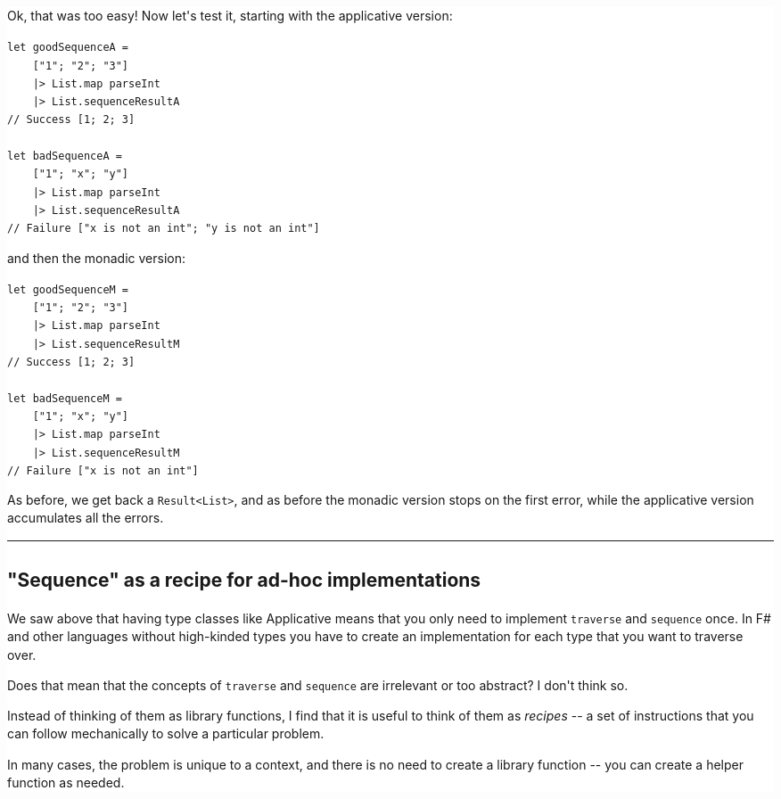 Ok, that was too easy! Now let's test it, starting with the applicative version:

```
let goodSequenceA = 
    ["1"; "2"; "3"] 
    |> List.map parseInt
    |> List.sequenceResultA
// Success [1; 2; 3]

let badSequenceA = 
    ["1"; "x"; "y"] 
    |> List.map parseInt
    |> List.sequenceResultA
// Failure ["x is not an int"; "y is not an int"]
```

and then the monadic version:

```
let goodSequenceM = 
    ["1"; "2"; "3"] 
    |> List.map parseInt
    |> List.sequenceResultM
// Success [1; 2; 3]

let badSequenceM = 
    ["1"; "x"; "y"] 
    |> List.map parseInt
    |> List.sequenceResultM
// Failure ["x is not an int"]
```

As before, we get back a `Result<List>`, and as before the monadic version stops on the first error, while the applicative version accumulates all the errors. 


<a id="adhoc"></a>
<hr>

## "Sequence" as a recipe for ad-hoc implementations

We saw above that having type classes like Applicative means that you only need to implement `traverse` and `sequence` once.  In F# and other
languages without high-kinded types you have to create an implementation for each type that you want to traverse over.

Does that mean that the concepts of `traverse` and `sequence` are irrelevant or too abstract?  I don't think so.

Instead of thinking of them as library functions, I find that it is useful to think of them as *recipes* -- a set of instructions
that you can follow mechanically to solve a particular problem.

In many cases, the problem is unique to a context, and there is no need to create a library function -- you can create a helper function as needed.
